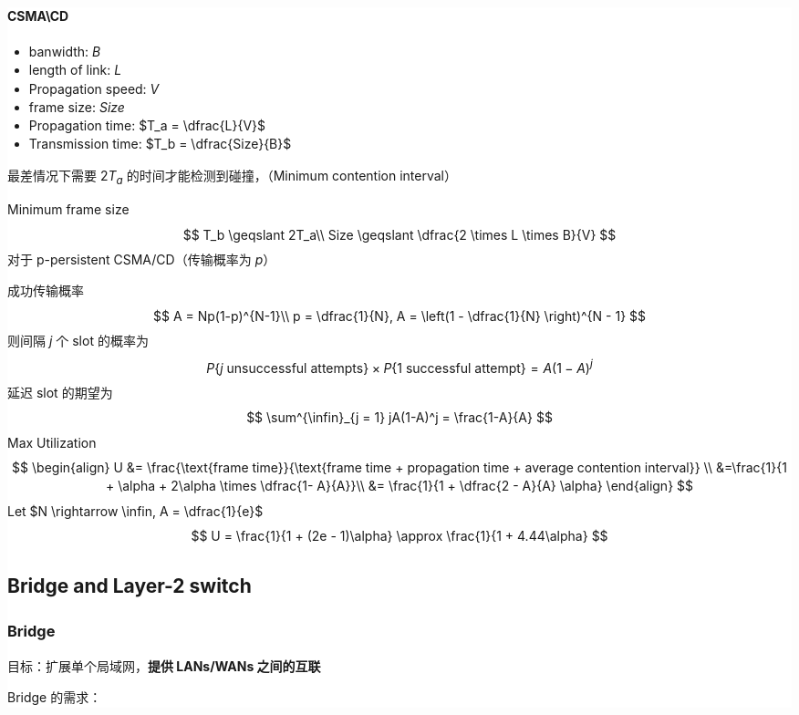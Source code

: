 #### CSMA\CD

* banwidth: $B$
* length of link: $L$
* Propagation speed: $V$
* frame size: $Size$
* Propagation time: $T_a = \dfrac{L}{V}$
* Transmission time: $T_b = \dfrac{Size}{B}$

最差情况下需要 $2T_a$ 的时间才能检测到碰撞，（Minimum contention interval）

Minimum frame size
$$
T_b \geqslant 2T_a\\
Size \geqslant \dfrac{2 \times L \times B}{V}
$$
对于 p-persistent CSMA/CD（传输概率为 $p$）

成功传输概率
$$
A = Np(1-p)^{N-1}\\
p = \dfrac{1}{N}, A = \left(1 - \dfrac{1}{N} \right)^{N - 1} 
$$
则间隔 $j$ 个 slot 的概率为
$$
P\{j \text{ unsuccessful attempts} \} \times P\{\text{1 successful attempt}\} = A(1-A)^j
$$
延迟 slot 的期望为
$$
\sum^{\infin}_{j = 1} jA(1-A)^j = \frac{1-A}{A}
$$
Max Utilization
$$
\begin{align}
U &= \frac{\text{frame time}}{\text{frame time + propagation time + average contention interval}} \\
&=\frac{1}{1 + \alpha + 2\alpha \times \dfrac{1- A}{A}}\\
&= \frac{1}{1 + \dfrac{2 - A}{A} \alpha}
\end{align}
$$
Let $N \rightarrow \infin, A = \dfrac{1}{e}$
$$
U = \frac{1}{1 + (2e - 1)\alpha} \approx \frac{1}{1 + 4.44\alpha}
$$

## Bridge and Layer-2 switch

### Bridge

目标：扩展单个局域网，**提供 LANs/WANs 之间的互联**

Bridge 的需求：
